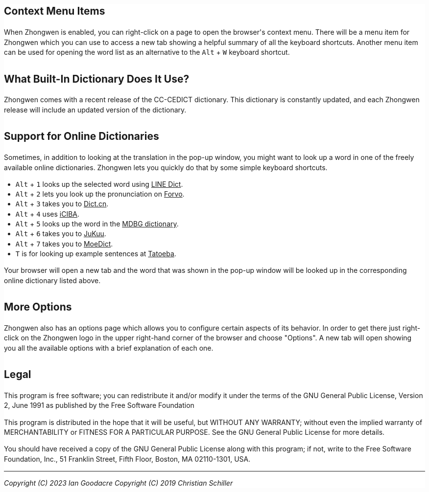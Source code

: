 
## Context Menu Items
When Zhongwen is enabled, you can right-click on a page to open the browser's
context menu. There will be a menu item for Zhongwen which you can use to access
a new tab showing a helpful summary of all the keyboard shortcuts. Another
menu item can be used for opening the word list as an alternative to the
<kbd>Alt</kbd> + <kbd>W</kbd> keyboard shortcut.


## What Built-In Dictionary Does It Use?
Zhongwen comes with a recent release of the CC-CEDICT dictionary. This dictionary is
constantly updated, and each Zhongwen release will include an updated version of the
dictionary.


## Support for Online Dictionaries
Sometimes, in addition to looking at the translation in the pop-up window, you might
want to look up a word in one of the freely available online dictionaries. Zhongwen
lets you quickly do that by some simple keyboard shortcuts.

* <kbd>Alt</kbd> + <kbd>1</kbd> looks up the selected word using [LINE Dict](https://dict.naver.com/linedict/zhendict).
* <kbd>Alt</kbd> + <kbd>2</kbd> lets you look up the pronunciation on [Forvo](https://forvo.com).
* <kbd>Alt</kbd> + <kbd>3</kbd> takes you to [Dict.cn](https://dict.cn).
* <kbd>Alt</kbd> + <kbd>4</kbd> uses [iCIBA](https://www.iciba.com).
* <kbd>Alt</kbd> + <kbd>5</kbd> looks up the word in the [MDBG dictionary](https://mdbg.net).
* <kbd>Alt</kbd> + <kbd>6</kbd> takes you to [JuKuu](https://jukuu.com).
* <kbd>Alt</kbd> + <kbd>7</kbd> takes you to [MoeDict](https://moedict.tw).
* <kbd>T</kbd> is for looking up example sentences at [Tatoeba](https://tatoeba.org).

Your browser will open a new tab and the word that was shown in the pop-up window
will be looked up in the corresponding online dictionary listed above.


## More Options
Zhongwen also has an options page which allows you to configure certain aspects
of its behavior. In order to get there just right-click on the Zhongwen logo
in the upper right-hand corner of the browser and choose "Options". A new tab
will open showing you all the available options with a brief explanation of
each one.


## Legal
This program is free software;
you can redistribute it and/or modify it under the terms of the
GNU General Public License, Version 2, June 1991
as published by the Free Software Foundation

This program is distributed in the hope that it will be useful,
but WITHOUT ANY WARRANTY; without even the implied warranty of
MERCHANTABILITY or FITNESS FOR A PARTICULAR PURPOSE.  See the
GNU General Public License for more details.

You should have received a copy of the GNU General Public License
along with this program; if not, write to the Free Software
Foundation, Inc., 51 Franklin Street, Fifth Floor, Boston, MA  02110-1301, USA.

---

*Copyright (C) 2023 Ian Goodacre*
*Copyright (C) 2019 Christian Schiller*
